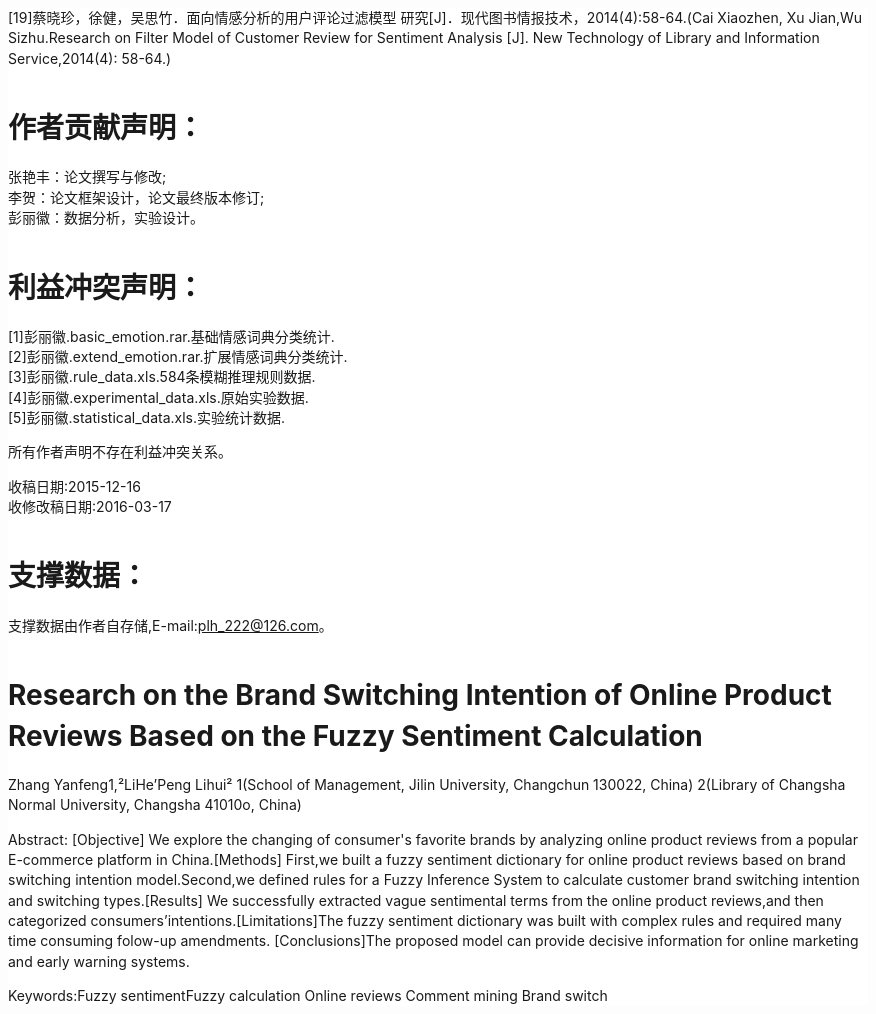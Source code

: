 [19]蔡晓珍，徐健，吴思竹．面向情感分析的用户评论过滤模型 研究[J]．现代图书情报技术，2014(4):58-64.(Cai Xiaozhen, Xu Jian,Wu Sizhu.Research on Filter Model of Customer Review for Sentiment Analysis [J]. New Technology of Library and Information Service,2014(4): 58-64.)

# 作者贡献声明：

张艳丰：论文撰写与修改;  
李贺：论文框架设计，论文最终版本修订;  
彭丽徽：数据分析，实验设计。

# 利益冲突声明：

[1]彭丽徽.basic_emotion.rar.基础情感词典分类统计.  
[2]彭丽徽.extend_emotion.rar.扩展情感词典分类统计.  
[3]彭丽徽.rule_data.xls.584条模糊推理规则数据.  
[4]彭丽徽.experimental_data.xls.原始实验数据.  
[5]彭丽徽.statistical_data.xls.实验统计数据.

所有作者声明不存在利益冲突关系。

收稿日期:2015-12-16  
收修改稿日期:2016-03-17

# 支撑数据：

支撑数据由作者自存储,E-mail:plh_222@126.com。

# Research on the Brand Switching Intention of Online Product Reviews Based on the Fuzzy Sentiment Calculation

Zhang Yanfeng1,²LiHe’Peng Lihui² 1(School of Management, Jilin University, Changchun 130022, China) 2(Library of Changsha Normal University, Changsha 41010o, China)

Abstract: [Objective] We explore the changing of consumer's favorite brands by analyzing online product reviews from a popular E-commerce platform in China.[Methods] First,we built a fuzzy sentiment dictionary for online product reviews based on brand switching intention model.Second,we defined rules for a Fuzzy Inference System to calculate customer brand switching intention and switching types.[Results] We successfully extracted vague sentimental terms from the online product reviews,and then categorized consumers’intentions.[Limitations]The fuzzy sentiment dictionary was built with complex rules and required many time consuming folow-up amendments. [Conclusions]The proposed model can provide decisive information for online marketing and early warning systems.

Keywords:Fuzzy sentimentFuzzy calculation Online reviews Comment mining Brand switch